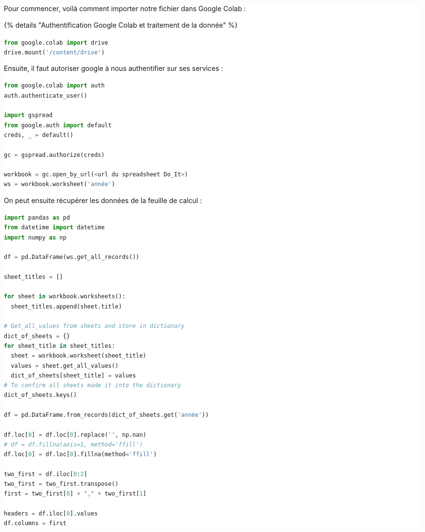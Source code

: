 Pour commencer, voilà comment importer notre fichier dans Google Colab :


{% details "Authentification Google Colab et traitement de la donnée" %}


```python
from google.colab import drive
drive.mount('/content/drive')
```

Ensuite, il faut autoriser google à nous authentifier sur ses services :

```python
from google.colab import auth
auth.authenticate_user()

import gspread
from google.auth import default
creds, _ = default()

gc = gspread.authorize(creds)

workbook = gc.open_by_url(<url du spreadsheet Do_It>)
ws = workbook.worksheet('année')
```

On peut ensuite récupérer les données de la feuille de calcul :

```python
import pandas as pd
from datetime import datetime
import numpy as np

df = pd.DataFrame(ws.get_all_records())

sheet_titles = []

for sheet in workbook.worksheets():
  sheet_titles.append(sheet.title)

# Get_all_values from sheets and store in dictionary
dict_of_sheets = {}
for sheet_title in sheet_titles:
  sheet = workbook.worksheet(sheet_title)
  values = sheet.get_all_values()
  dict_of_sheets[sheet_title] = values
# To confirm all sheets made it into the dictionary
dict_of_sheets.keys()

df = pd.DataFrame.from_records(dict_of_sheets.get('année'))

df.loc[0] = df.loc[0].replace('', np.nan)
# df = df.fillna(axis=1, method='ffill')
df.loc[0] = df.loc[0].fillna(method='ffill')

two_first = df.iloc[0:2]
two_first = two_first.transpose()
first = two_first[0] + "," + two_first[1]

headers = df.iloc[0].values
df.columns = first
```
